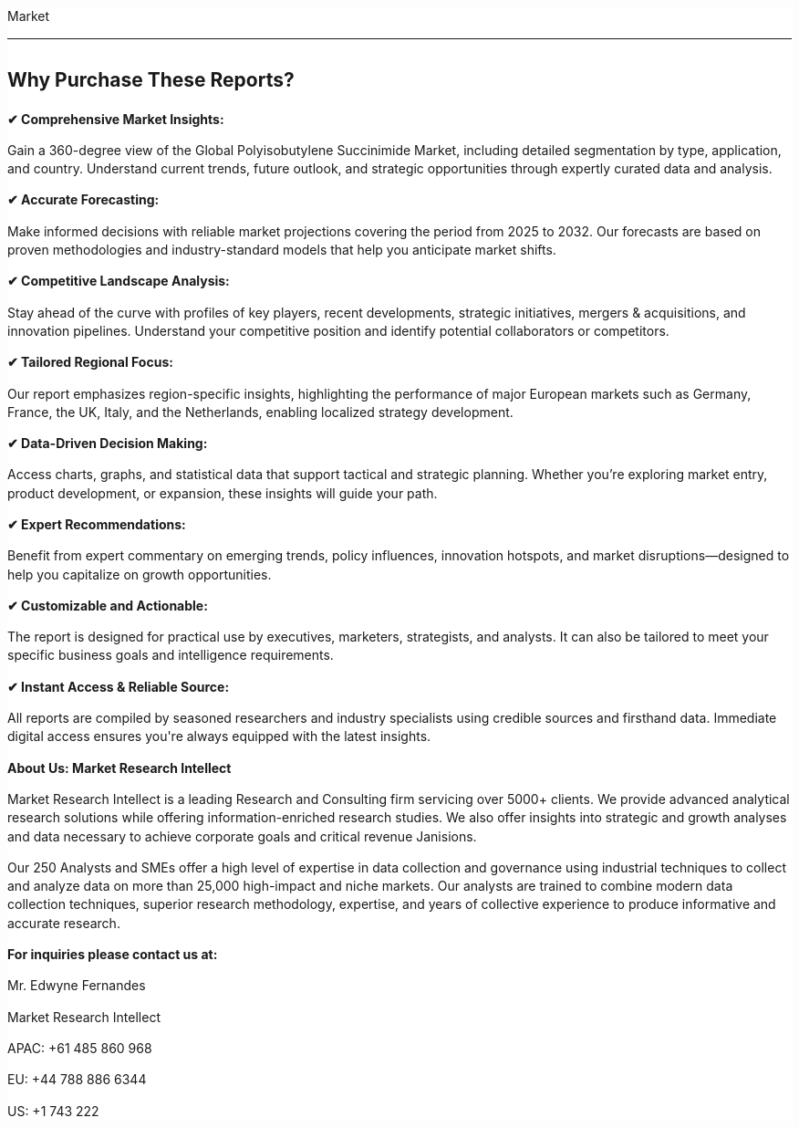 Market</a></span></p></blockquote><hr /><h2>Why Purchase These Reports?</h2><p><strong>✔ Comprehensive Market Insights:</strong></p><p>Gain a 360-degree view of the Global Polyisobutylene Succinimide Market, including detailed segmentation by type, application, and country. Understand current trends, future outlook, and strategic opportunities through expertly curated data and analysis.</p><p><strong>✔ Accurate Forecasting:</strong></p><p>Make informed decisions with reliable market projections covering the period from 2025 to 2032. Our forecasts are based on proven methodologies and industry-standard models that help you anticipate market shifts.</p><p><strong>✔ Competitive Landscape Analysis:</strong></p><p>Stay ahead of the curve with profiles of key players, recent developments, strategic initiatives, mergers &amp; acquisitions, and innovation pipelines. Understand your competitive position and identify potential collaborators or competitors.</p><p><strong>✔ Tailored Regional Focus:</strong></p><p>Our report emphasizes region-specific insights, highlighting the performance of major European markets such as Germany, France, the UK, Italy, and the Netherlands, enabling localized strategy development.</p><p><strong>✔ Data-Driven Decision Making:</strong></p><p>Access charts, graphs, and statistical data that support tactical and strategic planning. Whether you&rsquo;re exploring market entry, product development, or expansion, these insights will guide your path.</p><p><strong>✔ Expert Recommendations:</strong></p><p>Benefit from expert commentary on emerging trends, policy influences, innovation hotspots, and market disruptions&mdash;designed to help you capitalize on growth opportunities.</p><p><strong>✔ Customizable and Actionable:</strong></p><p>The report is designed for practical use by executives, marketers, strategists, and analysts. It can also be tailored to meet your specific business goals and intelligence requirements.</p><p><strong>✔ Instant Access &amp; Reliable Source:</strong></p><p>All reports are compiled by seasoned researchers and industry specialists using credible sources and firsthand data. Immediate digital access ensures you're always equipped with the latest insights.</p><p><strong><span class="font-[700]">About Us: Market Research Intellect</span></strong></p><p><span class="">Market Research Intellect is a leading Research and Consulting firm servicing over 5000+ clients. We provide advanced analytical research solutions while offering information-enriched research studies.&nbsp;</span>We also offer insights into strategic and growth analyses and data necessary to achieve corporate goals and critical revenue Janisions.</p><p><span class="">Our 250 Analysts and SMEs offer a high level of expertise in data collection and governance using industrial techniques to collect and analyze data on more than 25,000 high-impact and niche markets. Our analysts are trained to combine modern data collection techniques, superior research methodology, expertise, and years of collective experience to produce informative and accurate research.</span></p><p><strong>For inquiries please contact us at:</strong></p><p>Mr. Edwyne Fernandes</p><p>Market Research Intellect</p><p>APAC: +61 485 860 968</p><p>EU: +44 788 886 6344</p><p>US: +1 743 222